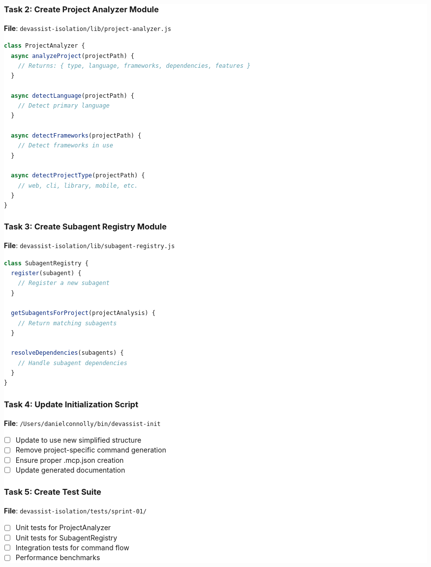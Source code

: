 ### Task 2: Create Project Analyzer Module
**File**: `devassist-isolation/lib/project-analyzer.js`
```javascript
class ProjectAnalyzer {
  async analyzeProject(projectPath) {
    // Returns: { type, language, frameworks, dependencies, features }
  }
  
  async detectLanguage(projectPath) {
    // Detect primary language
  }
  
  async detectFrameworks(projectPath) {
    // Detect frameworks in use
  }
  
  async detectProjectType(projectPath) {
    // web, cli, library, mobile, etc.
  }
}
```

### Task 3: Create Subagent Registry Module
**File**: `devassist-isolation/lib/subagent-registry.js`
```javascript
class SubagentRegistry {
  register(subagent) {
    // Register a new subagent
  }
  
  getSubagentsForProject(projectAnalysis) {
    // Return matching subagents
  }
  
  resolveDependencies(subagents) {
    // Handle subagent dependencies
  }
}
```

### Task 4: Update Initialization Script
**File**: `/Users/danielconnolly/bin/devassist-init`
- [ ] Update to use new simplified structure
- [ ] Remove project-specific command generation
- [ ] Ensure proper .mcp.json creation
- [ ] Update generated documentation

### Task 5: Create Test Suite
**File**: `devassist-isolation/tests/sprint-01/`
- [ ] Unit tests for ProjectAnalyzer
- [ ] Unit tests for SubagentRegistry  
- [ ] Integration tests for command flow
- [ ] Performance benchmarks
